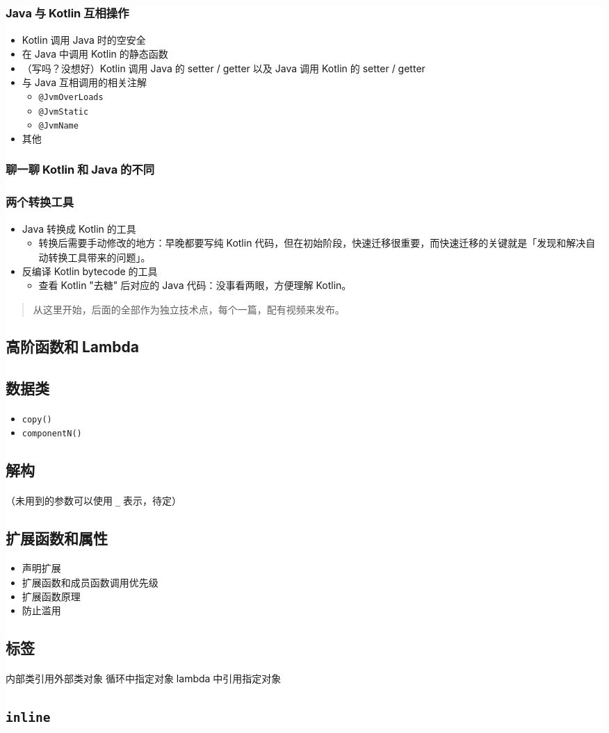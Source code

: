 ### Java 与 Kotlin 互相操作

- Kotlin 调用 Java 时的空安全
- 在 Java 中调用 Kotlin 的静态函数
- （写吗？没想好）Kotlin 调用 Java 的 setter / getter 以及 Java 调用 Kotlin 的 setter / getter
- 与 Java 互相调用的相关注解
  - `@JvmOverLoads`
  - `@JvmStatic`
  - `@JvmName`
- 其他

### 聊一聊 Kotlin 和 Java 的不同

### 两个转换工具

- Java 转换成 Kotlin 的工具
  - 转换后需要手动修改的地方：早晚都要写纯 Kotlin 代码，但在初始阶段，快速迁移很重要，而快速迁移的关键就是「发现和解决自动转换工具带来的问题」。
- 反编译 Kotlin bytecode 的工具
  - 查看 Kotlin "去糖" 后对应的 Java 代码：没事看两眼，方便理解 Kotlin。



> 从这里开始，后面的全部作为独立技术点，每个一篇，配有视频来发布。



## 高阶函数和 Lambda

## 数据类

* `copy()`
* `componentN()`

## 解构

（未用到的参数可以使用 `_` 表示，待定）

## 扩展函数和属性

* 声明扩展
* 扩展函数和成员函数调用优先级
* 扩展函数原理
* 防止滥用

## 标签

 内部类引用外部类对象
 循环中指定对象
 lambda 中引用指定对象

## `inline`
